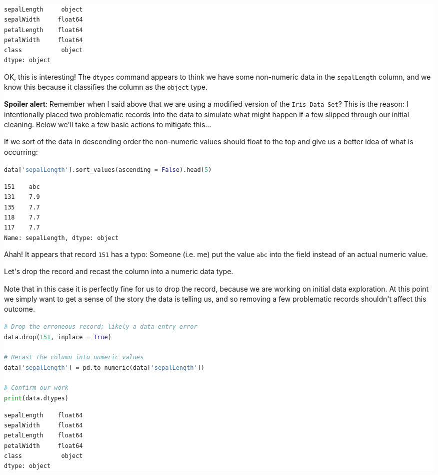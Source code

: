    sepalLength     object
    sepalWidth     float64
    petalLength    float64
    petalWidth     float64
    class           object
    dtype: object


OK, this is interesting!  The `dtypes` command appears to think we have some non-numeric data in the `sepalLength` column, and we know this because it classifies the column as the `object` type.

**Spoiler alert**:  Remember when I said above that we are using a modified version of the `Iris Data Set`? This is the reason: I intentionally placed two problematic records into the data to simulate what might happen if a few slipped through our initial cleaning. Below we'll take a few basic actions to mitigate this…

If we sort of the data in descending order the non-numeric values should float to the top and give us a better idea of what is occurring:


```python
data['sepalLength'].sort_values(ascending = False).head(5)
```

    151    abc
    131    7.9
    135    7.7
    118    7.7
    117    7.7
    Name: sepalLength, dtype: object


Ahah!  It appears that record `151` has a typo:  Someone (i.e. me) put the value `abc` into the field instead of an actual numeric value.

Let's drop the record and recast the column into a numeric data type.  

Note that in this case it is perfectly fine for us to drop the record, because we are working on initial data exploration.  At this point we simply want to get a sense of the story the data is telling us, and so removing a few problematic records shouldn't affect this outcome.


```python
# Drop the erroneous record; likely a data entry error
data.drop(151, inplace = True)

# Recast the column into numeric values
data['sepalLength'] = pd.to_numeric(data['sepalLength'])

# Confirm our work
print(data.dtypes)
```

    sepalLength    float64
    sepalWidth     float64
    petalLength    float64
    petalWidth     float64
    class           object
    dtype: object
